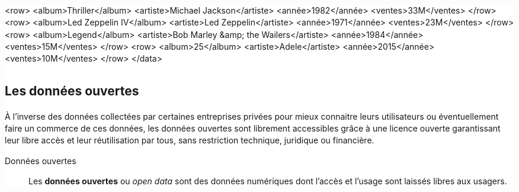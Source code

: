 <span class="w">  </span><span class="nt">&lt;row&gt;</span>
<span class="w">    </span><span class="nt">&lt;album&gt;</span>Thriller<span class="nt">&lt;/album&gt;</span>
<span class="w">    </span><span class="nt">&lt;artiste&gt;</span>Michael<span class="w"> </span>Jackson<span class="nt">&lt;/artiste&gt;</span>
<span class="w">    </span><span class="nt">&lt;année&gt;</span>1982<span class="nt">&lt;/année&gt;</span>
<span class="w">    </span><span class="nt">&lt;ventes&gt;</span>33M<span class="nt">&lt;/ventes&gt;</span>
<span class="w">  </span><span class="nt">&lt;/row&gt;</span>
<span class="w">  </span><span class="nt">&lt;row&gt;</span>
<span class="w">    </span><span class="nt">&lt;album&gt;</span>Led<span class="w"> </span>Zeppelin<span class="w"> </span>IV<span class="nt">&lt;/album&gt;</span>
<span class="w">    </span><span class="nt">&lt;artiste&gt;</span>Led<span class="w"> </span>Zeppelin<span class="nt">&lt;/artiste&gt;</span>
<span class="w">    </span><span class="nt">&lt;année&gt;</span>1971<span class="nt">&lt;/année&gt;</span>
<span class="w">    </span><span class="nt">&lt;ventes&gt;</span>23M<span class="nt">&lt;/ventes&gt;</span>
<span class="w">  </span><span class="nt">&lt;/row&gt;</span>
<span class="w">  </span><span class="nt">&lt;row&gt;</span>
<span class="w">    </span><span class="nt">&lt;album&gt;</span>Legend<span class="nt">&lt;/album&gt;</span>
<span class="w">    </span><span class="nt">&lt;artiste&gt;</span>Bob<span class="w"> </span>Marley<span class="w"> </span><span class="ni">&amp;amp;</span><span class="w"> </span>the<span class="w"> </span>Wailers<span class="nt">&lt;/artiste&gt;</span>
<span class="w">    </span><span class="nt">&lt;année&gt;</span>1984<span class="nt">&lt;/année&gt;</span>
<span class="w">    </span><span class="nt">&lt;ventes&gt;</span>15M<span class="nt">&lt;/ventes&gt;</span>
<span class="w">  </span><span class="nt">&lt;/row&gt;</span>
<span class="w">  </span><span class="nt">&lt;row&gt;</span>
<span class="w">    </span><span class="nt">&lt;album&gt;</span>25<span class="nt">&lt;/album&gt;</span>
<span class="w">    </span><span class="nt">&lt;artiste&gt;</span>Adele<span class="nt">&lt;/artiste&gt;</span>
<span class="w">    </span><span class="nt">&lt;année&gt;</span>2015<span class="nt">&lt;/année&gt;</span>
<span class="w">    </span><span class="nt">&lt;ventes&gt;</span>10M<span class="nt">&lt;/ventes&gt;</span>
<span class="w">  </span><span class="nt">&lt;/row&gt;</span>
<span class="nt">&lt;/data&gt;</span>
</pre></div>
</div>
</div></li>
</ul></li>
</ul>
<h2 id="les-données-ouvertes" class="anchored">Les données ouvertes</h2>
<p>À l’inverse des données collectées par certaines entreprises privées pour mieux connaitre leurs utilisateurs ou éventuellement faire un commerce de ces données, les données ouvertes sont librement accessibles grâce à une licence ouverte garantissant leur libre accès et leur réutilisation par tous, sans restriction technique, juridique ou financière.</p>
<dl>
<dt>
Données ouvertes
</dt>
<dd>
<div>
<p>Les <strong>données ouvertes</strong> ou <em>open data</em> sont des données numériques dont l’accès et l’usage sont laissés libres aux usagers.</p>
</div>
</dd>
</dl>
<div class="examples">